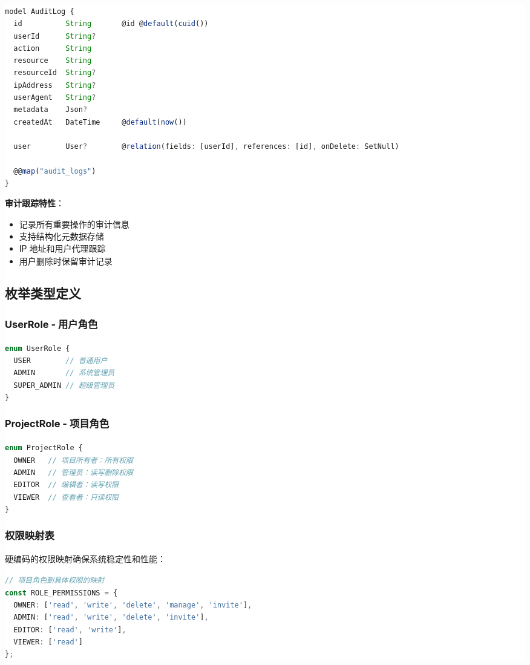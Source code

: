 ```typescript
model AuditLog {
  id          String       @id @default(cuid())
  userId      String?
  action      String
  resource    String
  resourceId  String?
  ipAddress   String?
  userAgent   String?
  metadata    Json?
  createdAt   DateTime     @default(now())

  user        User?        @relation(fields: [userId], references: [id], onDelete: SetNull)

  @@map("audit_logs")
}
```

**审计跟踪特性**：
- 记录所有重要操作的审计信息
- 支持结构化元数据存储
- IP 地址和用户代理跟踪
- 用户删除时保留审计记录

## 枚举类型定义

### UserRole - 用户角色

```typescript
enum UserRole {
  USER        // 普通用户
  ADMIN       // 系统管理员
  SUPER_ADMIN // 超级管理员
}
```

### ProjectRole - 项目角色

```typescript
enum ProjectRole {
  OWNER   // 项目所有者：所有权限
  ADMIN   // 管理员：读写删除权限
  EDITOR  // 编辑者：读写权限
  VIEWER  // 查看者：只读权限
}
```

### 权限映射表

硬编码的权限映射确保系统稳定性和性能：

```typescript
// 项目角色到具体权限的映射
const ROLE_PERMISSIONS = {
  OWNER: ['read', 'write', 'delete', 'manage', 'invite'],
  ADMIN: ['read', 'write', 'delete', 'invite'],
  EDITOR: ['read', 'write'],
  VIEWER: ['read']
};
```

